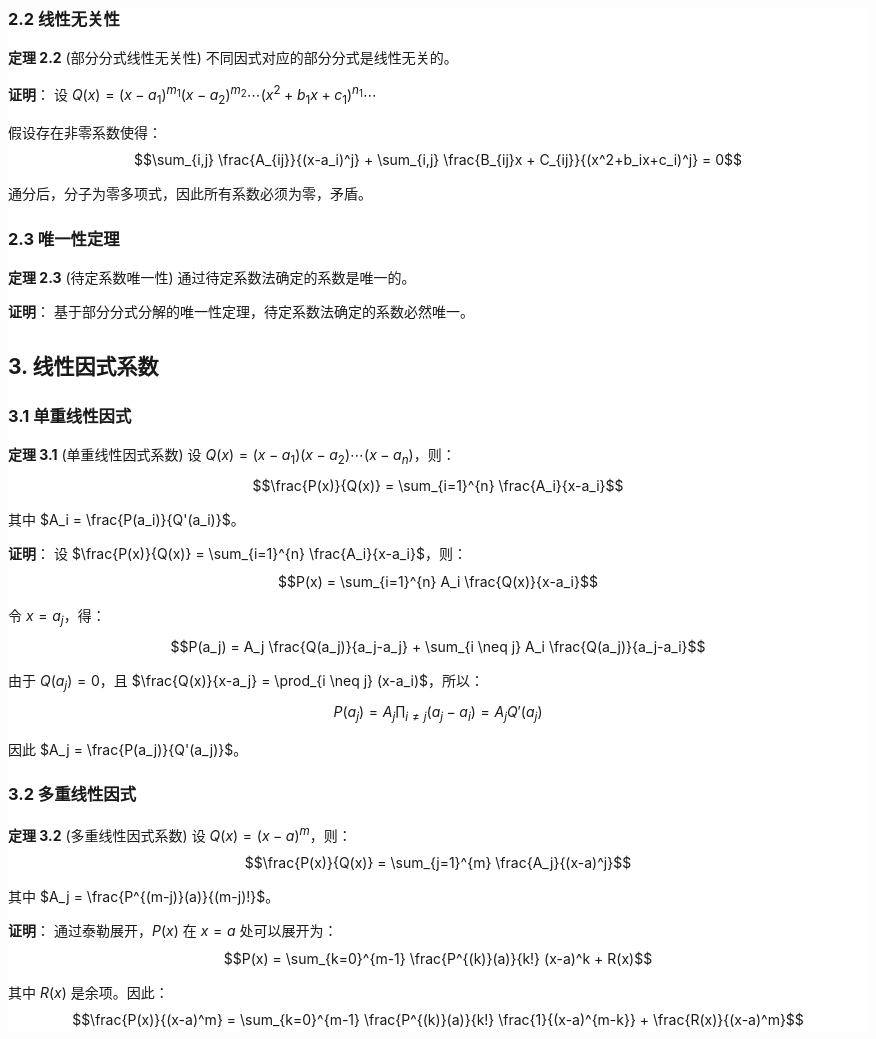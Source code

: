 ### 2.2 线性无关性

**定理 2.2** (部分分式线性无关性)
不同因式对应的部分分式是线性无关的。

**证明**：
设 $Q(x) = (x-a_1)^{m_1} (x-a_2)^{m_2} \cdots (x^2+b_1x+c_1)^{n_1} \cdots$

假设存在非零系数使得：
$$\sum_{i,j} \frac{A_{ij}}{(x-a_i)^j} + \sum_{i,j} \frac{B_{ij}x + C_{ij}}{(x^2+b_ix+c_i)^j} = 0$$

通分后，分子为零多项式，因此所有系数必须为零，矛盾。

### 2.3 唯一性定理

**定理 2.3** (待定系数唯一性)
通过待定系数法确定的系数是唯一的。

**证明**：
基于部分分式分解的唯一性定理，待定系数法确定的系数必然唯一。

## 3. 线性因式系数

### 3.1 单重线性因式

**定理 3.1** (单重线性因式系数)
设 $Q(x) = (x-a_1)(x-a_2) \cdots (x-a_n)$，则：
$$\frac{P(x)}{Q(x)} = \sum_{i=1}^{n} \frac{A_i}{x-a_i}$$

其中 $A_i = \frac{P(a_i)}{Q'(a_i)}$。

**证明**：
设 $\frac{P(x)}{Q(x)} = \sum_{i=1}^{n} \frac{A_i}{x-a_i}$，则：
$$P(x) = \sum_{i=1}^{n} A_i \frac{Q(x)}{x-a_i}$$

令 $x = a_j$，得：
$$P(a_j) = A_j \frac{Q(a_j)}{a_j-a_j} + \sum_{i \neq j} A_i \frac{Q(a_j)}{a_j-a_i}$$

由于 $Q(a_j) = 0$，且 $\frac{Q(x)}{x-a_j} = \prod_{i \neq j} (x-a_i)$，所以：
$$P(a_j) = A_j \prod_{i \neq j} (a_j-a_i) = A_j Q'(a_j)$$

因此 $A_j = \frac{P(a_j)}{Q'(a_j)}$。

### 3.2 多重线性因式

**定理 3.2** (多重线性因式系数)
设 $Q(x) = (x-a)^m$，则：
$$\frac{P(x)}{Q(x)} = \sum_{j=1}^{m} \frac{A_j}{(x-a)^j}$$

其中 $A_j = \frac{P^{(m-j)}(a)}{(m-j)!}$。

**证明**：
通过泰勒展开，$P(x)$ 在 $x = a$ 处可以展开为：
$$P(x) = \sum_{k=0}^{m-1} \frac{P^{(k)}(a)}{k!} (x-a)^k + R(x)$$

其中 $R(x)$ 是余项。因此：
$$\frac{P(x)}{(x-a)^m} = \sum_{k=0}^{m-1} \frac{P^{(k)}(a)}{k!} \frac{1}{(x-a)^{m-k}} + \frac{R(x)}{(x-a)^m}$$
